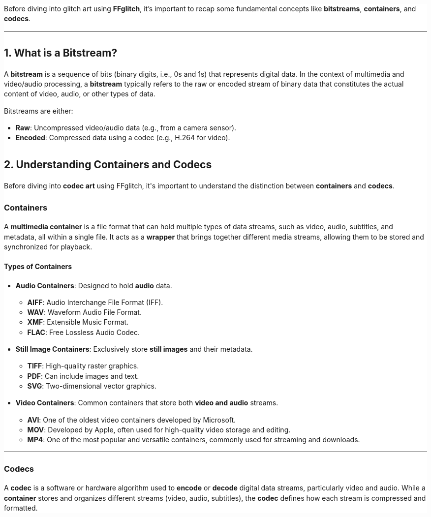 Before diving into glitch art using **FFglitch**, it’s important to recap some fundamental concepts like **bitstreams**, **containers**, and **codecs**.

---

## 1. What is a Bitstream?

A **bitstream** is a sequence of bits (binary digits, i.e., 0s and 1s) that represents digital data. In the context of multimedia and video/audio processing, a **bitstream** typically refers to the raw or encoded stream of binary data that constitutes the actual content of video, audio, or other types of data.

Bitstreams are either:

- **Raw**: Uncompressed video/audio data (e.g., from a camera sensor).
- **Encoded**: Compressed data using a codec (e.g., H.264 for video).

## 2. Understanding Containers and Codecs

Before diving into **codec art** using FFglitch, it's important to understand the distinction between **containers** and **codecs**.

### Containers

A **multimedia container** is a file format that can hold multiple types of data streams, such as video, audio, subtitles, and metadata, all within a single file. It acts as a **wrapper** that brings together different media streams, allowing them to be stored and synchronized for playback.

#### Types of Containers

- **Audio Containers**: Designed to hold **audio** data.

  - **AIFF**: Audio Interchange File Format (IFF).
  - **WAV**: Waveform Audio File Format.
  - **XMF**: Extensible Music Format.
  - **FLAC**: Free Lossless Audio Codec.

- **Still Image Containers**: Exclusively store **still images** and their metadata.

  - **TIFF**: High-quality raster graphics.
  - **PDF**: Can include images and text.
  - **SVG**: Two-dimensional vector graphics.

- **Video Containers**: Common containers that store both **video and audio** streams.
  - **AVI**: One of the oldest video containers developed by Microsoft.
  - **MOV**: Developed by Apple, often used for high-quality video storage and editing.
  - **MP4**: One of the most popular and versatile containers, commonly used for streaming and downloads.

---

### Codecs

A **codec** is a software or hardware algorithm used to **encode** or **decode** digital data streams, particularly video and audio. While a **container** stores and organizes different streams (video, audio, subtitles), the **codec** defines how each stream is compressed and formatted.

